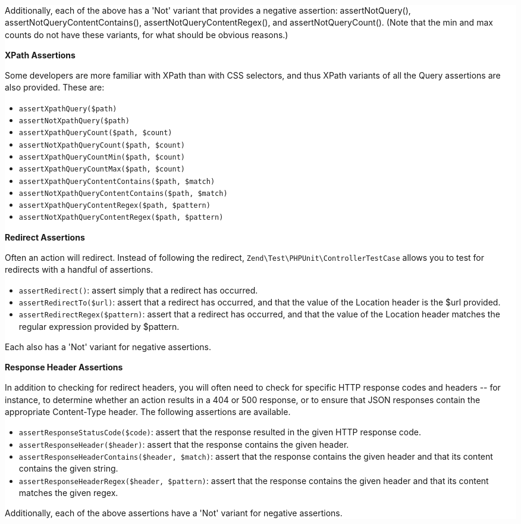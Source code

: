 Additionally, each of the above has a 'Not' variant that provides a negative assertion:
assertNotQuery(), assertNotQueryContentContains(), assertNotQueryContentRegex(), and
assertNotQueryCount(). (Note that the min and max counts do not have these variants, for what should
be obvious reasons.)

**XPath Assertions**

Some developers are more familiar with XPath than with CSS selectors, and thus XPath variants of all
the Query assertions are also provided. These are:

- `assertXpathQuery($path)`
- `assertNotXpathQuery($path)`
- `assertXpathQueryCount($path, $count)`
- `assertNotXpathQueryCount($path, $count)`
- `assertXpathQueryCountMin($path, $count)`
- `assertXpathQueryCountMax($path, $count)`
- `assertXpathQueryContentContains($path, $match)`
- `assertNotXpathQueryContentContains($path, $match)`
- `assertXpathQueryContentRegex($path, $pattern)`
- `assertNotXpathQueryContentRegex($path, $pattern)`

**Redirect Assertions**

Often an action will redirect. Instead of following the redirect,
`Zend\Test\PHPUnit\ControllerTestCase` allows you to test for redirects with a handful of
assertions.

- `assertRedirect()`: assert simply that a redirect has occurred.
- `assertRedirectTo($url)`: assert that a redirect has occurred, and that the value of the Location
header is the $url provided.
- `assertRedirectRegex($pattern)`: assert that a redirect has occurred, and that the value of the
Location header matches the regular expression provided by $pattern.

Each also has a 'Not' variant for negative assertions.

**Response Header Assertions**

In addition to checking for redirect headers, you will often need to check for specific HTTP
response codes and headers -- for instance, to determine whether an action results in a 404 or 500
response, or to ensure that JSON responses contain the appropriate Content-Type header. The
following assertions are available.

- `assertResponseStatusCode($code)`: assert that the response resulted in the given HTTP response
code.
- `assertResponseHeader($header)`: assert that the response contains the given header.
- `assertResponseHeaderContains($header, $match)`: assert that the response contains the given
header and that its content contains the given string.
- `assertResponseHeaderRegex($header, $pattern)`: assert that the response contains the given header
and that its content matches the given regex.

Additionally, each of the above assertions have a 'Not' variant for negative assertions.
